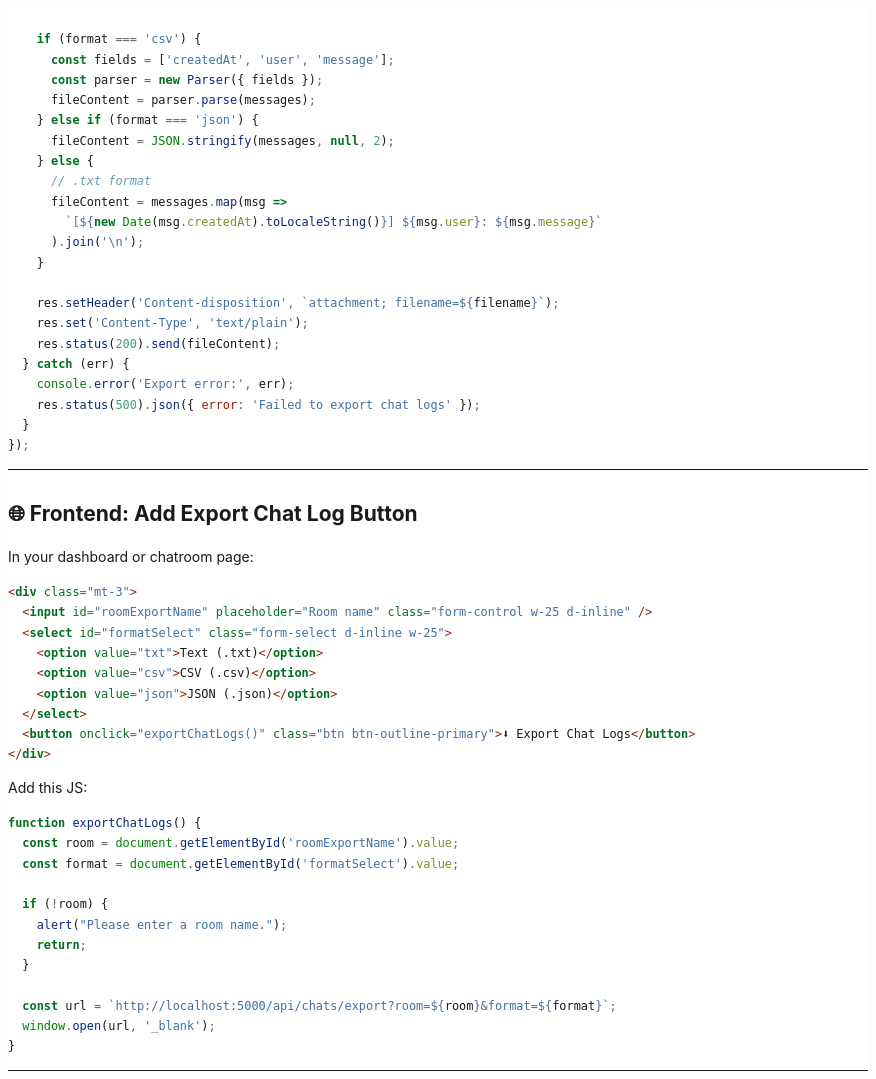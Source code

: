 ```js

    if (format === 'csv') {
      const fields = ['createdAt', 'user', 'message'];
      const parser = new Parser({ fields });
      fileContent = parser.parse(messages);
    } else if (format === 'json') {
      fileContent = JSON.stringify(messages, null, 2);
    } else {
      // .txt format
      fileContent = messages.map(msg =>
        `[${new Date(msg.createdAt).toLocaleString()}] ${msg.user}: ${msg.message}`
      ).join('\n');
    }

    res.setHeader('Content-disposition', `attachment; filename=${filename}`);
    res.set('Content-Type', 'text/plain');
    res.status(200).send(fileContent);
  } catch (err) {
    console.error('Export error:', err);
    res.status(500).json({ error: 'Failed to export chat logs' });
  }
});
```

---

## 🌐 Frontend: Add Export Chat Log Button

In your dashboard or chatroom page:

```html
<div class="mt-3">
  <input id="roomExportName" placeholder="Room name" class="form-control w-25 d-inline" />
  <select id="formatSelect" class="form-select d-inline w-25">
    <option value="txt">Text (.txt)</option>
    <option value="csv">CSV (.csv)</option>
    <option value="json">JSON (.json)</option>
  </select>
  <button onclick="exportChatLogs()" class="btn btn-outline-primary">⬇️ Export Chat Logs</button>
</div>
```

Add this JS:

```js
function exportChatLogs() {
  const room = document.getElementById('roomExportName').value;
  const format = document.getElementById('formatSelect').value;

  if (!room) {
    alert("Please enter a room name.");
    return;
  }

  const url = `http://localhost:5000/api/chats/export?room=${room}&format=${format}`;
  window.open(url, '_blank');
}
```

---